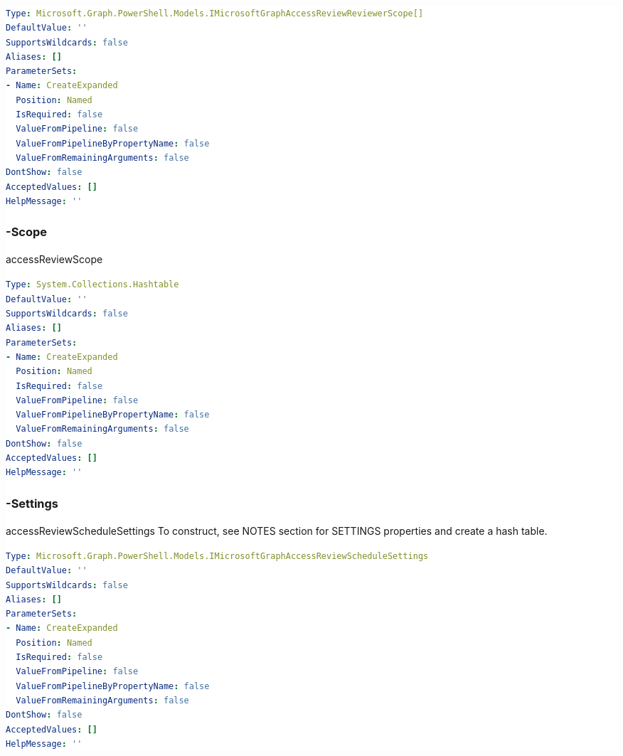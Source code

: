 ```yaml
Type: Microsoft.Graph.PowerShell.Models.IMicrosoftGraphAccessReviewReviewerScope[]
DefaultValue: ''
SupportsWildcards: false
Aliases: []
ParameterSets:
- Name: CreateExpanded
  Position: Named
  IsRequired: false
  ValueFromPipeline: false
  ValueFromPipelineByPropertyName: false
  ValueFromRemainingArguments: false
DontShow: false
AcceptedValues: []
HelpMessage: ''
```

### -Scope

accessReviewScope

```yaml
Type: System.Collections.Hashtable
DefaultValue: ''
SupportsWildcards: false
Aliases: []
ParameterSets:
- Name: CreateExpanded
  Position: Named
  IsRequired: false
  ValueFromPipeline: false
  ValueFromPipelineByPropertyName: false
  ValueFromRemainingArguments: false
DontShow: false
AcceptedValues: []
HelpMessage: ''
```

### -Settings

accessReviewScheduleSettings
To construct, see NOTES section for SETTINGS properties and create a hash table.

```yaml
Type: Microsoft.Graph.PowerShell.Models.IMicrosoftGraphAccessReviewScheduleSettings
DefaultValue: ''
SupportsWildcards: false
Aliases: []
ParameterSets:
- Name: CreateExpanded
  Position: Named
  IsRequired: false
  ValueFromPipeline: false
  ValueFromPipelineByPropertyName: false
  ValueFromRemainingArguments: false
DontShow: false
AcceptedValues: []
HelpMessage: ''
```
